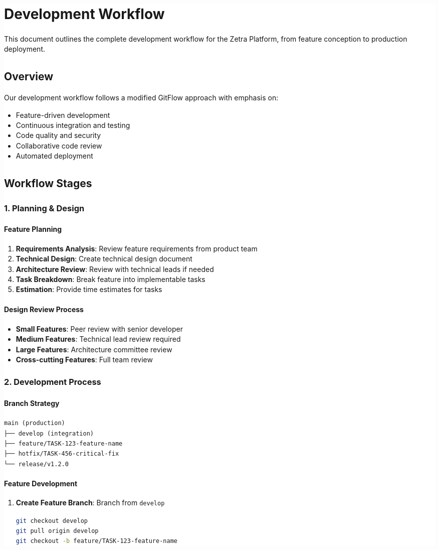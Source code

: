 # Development Workflow

This document outlines the complete development workflow for the Zetra Platform,
from feature conception to production deployment.

## Overview

Our development workflow follows a modified GitFlow approach with emphasis on:

- Feature-driven development
- Continuous integration and testing
- Code quality and security
- Collaborative code review
- Automated deployment

## Workflow Stages

### 1. Planning & Design

#### Feature Planning

1. **Requirements Analysis**: Review feature requirements from product team
2. **Technical Design**: Create technical design document
3. **Architecture Review**: Review with technical leads if needed
4. **Task Breakdown**: Break feature into implementable tasks
5. **Estimation**: Provide time estimates for tasks

#### Design Review Process

- **Small Features**: Peer review with senior developer
- **Medium Features**: Technical lead review required
- **Large Features**: Architecture committee review
- **Cross-cutting Features**: Full team review

### 2. Development Process

#### Branch Strategy

```
main (production)
├── develop (integration)
├── feature/TASK-123-feature-name
├── hotfix/TASK-456-critical-fix
└── release/v1.2.0
```

#### Feature Development

1. **Create Feature Branch**: Branch from `develop`

   ```bash
   git checkout develop
   git pull origin develop
   git checkout -b feature/TASK-123-feature-name
   ```
